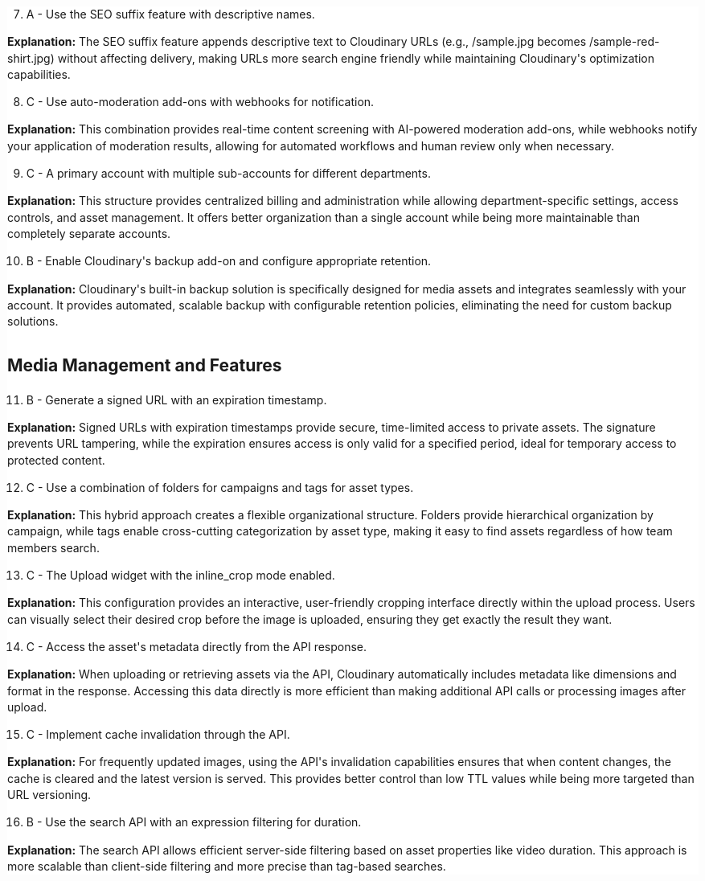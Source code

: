 7. A - Use the SEO suffix feature with descriptive names.

**Explanation:** The SEO suffix feature appends descriptive text to Cloudinary URLs (e.g., /sample.jpg becomes /sample-red-shirt.jpg) without affecting delivery, making URLs more search engine friendly while maintaining Cloudinary's optimization capabilities.

8. C - Use auto-moderation add-ons with webhooks for notification.

**Explanation:** This combination provides real-time content screening with AI-powered moderation add-ons, while webhooks notify your application of moderation results, allowing for automated workflows and human review only when necessary.

9. C - A primary account with multiple sub-accounts for different departments.

**Explanation:** This structure provides centralized billing and administration while allowing department-specific settings, access controls, and asset management. It offers better organization than a single account while being more maintainable than completely separate accounts.

10. B - Enable Cloudinary's backup add-on and configure appropriate retention.

**Explanation:** Cloudinary's built-in backup solution is specifically designed for media assets and integrates seamlessly with your account. It provides automated, scalable backup with configurable retention policies, eliminating the need for custom backup solutions.

## Media Management and Features

11. B - Generate a signed URL with an expiration timestamp.

**Explanation:** Signed URLs with expiration timestamps provide secure, time-limited access to private assets. The signature prevents URL tampering, while the expiration ensures access is only valid for a specified period, ideal for temporary access to protected content.

12. C - Use a combination of folders for campaigns and tags for asset types.

**Explanation:** This hybrid approach creates a flexible organizational structure. Folders provide hierarchical organization by campaign, while tags enable cross-cutting categorization by asset type, making it easy to find assets regardless of how team members search.

13. C - The Upload widget with the inline_crop mode enabled.

**Explanation:** This configuration provides an interactive, user-friendly cropping interface directly within the upload process. Users can visually select their desired crop before the image is uploaded, ensuring they get exactly the result they want.

14. C - Access the asset's metadata directly from the API response.

**Explanation:** When uploading or retrieving assets via the API, Cloudinary automatically includes metadata like dimensions and format in the response. Accessing this data directly is more efficient than making additional API calls or processing images after upload.

15. C - Implement cache invalidation through the API.

**Explanation:** For frequently updated images, using the API's invalidation capabilities ensures that when content changes, the cache is cleared and the latest version is served. This provides better control than low TTL values while being more targeted than URL versioning.

16. B - Use the search API with an expression filtering for duration.

**Explanation:** The search API allows efficient server-side filtering based on asset properties like video duration. This approach is more scalable than client-side filtering and more precise than tag-based searches.
